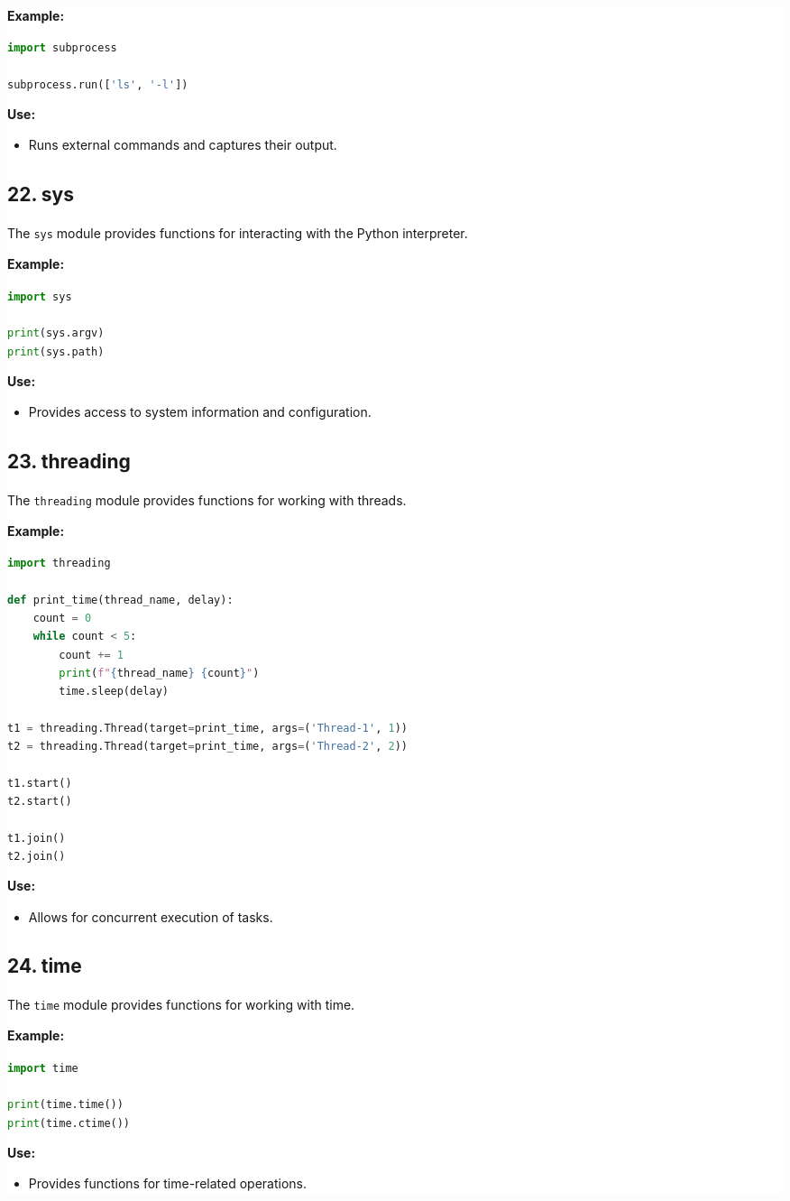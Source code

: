 **Example:**
```python
import subprocess

subprocess.run(['ls', '-l'])
```
**Use:**
- Runs external commands and captures their output.

## 22. **sys**
The `sys` module provides functions for interacting with the Python interpreter.

**Example:**
```python
import sys

print(sys.argv)
print(sys.path)
```
**Use:**
- Provides access to system information and configuration.

## 23. **threading**
The `threading` module provides functions for working with threads.

**Example:**
```python
import threading

def print_time(thread_name, delay):
    count = 0
    while count < 5:
        count += 1
        print(f"{thread_name} {count}")
        time.sleep(delay)

t1 = threading.Thread(target=print_time, args=('Thread-1', 1))
t2 = threading.Thread(target=print_time, args=('Thread-2', 2))

t1.start()
t2.start()

t1.join()
t2.join()
```
**Use:**
- Allows for concurrent execution of tasks.

## 24. **time**
The `time` module provides functions for working with time.

**Example:**
```python
import time

print(time.time())
print(time.ctime())
```
**Use:**
- Provides functions for time-related operations.
